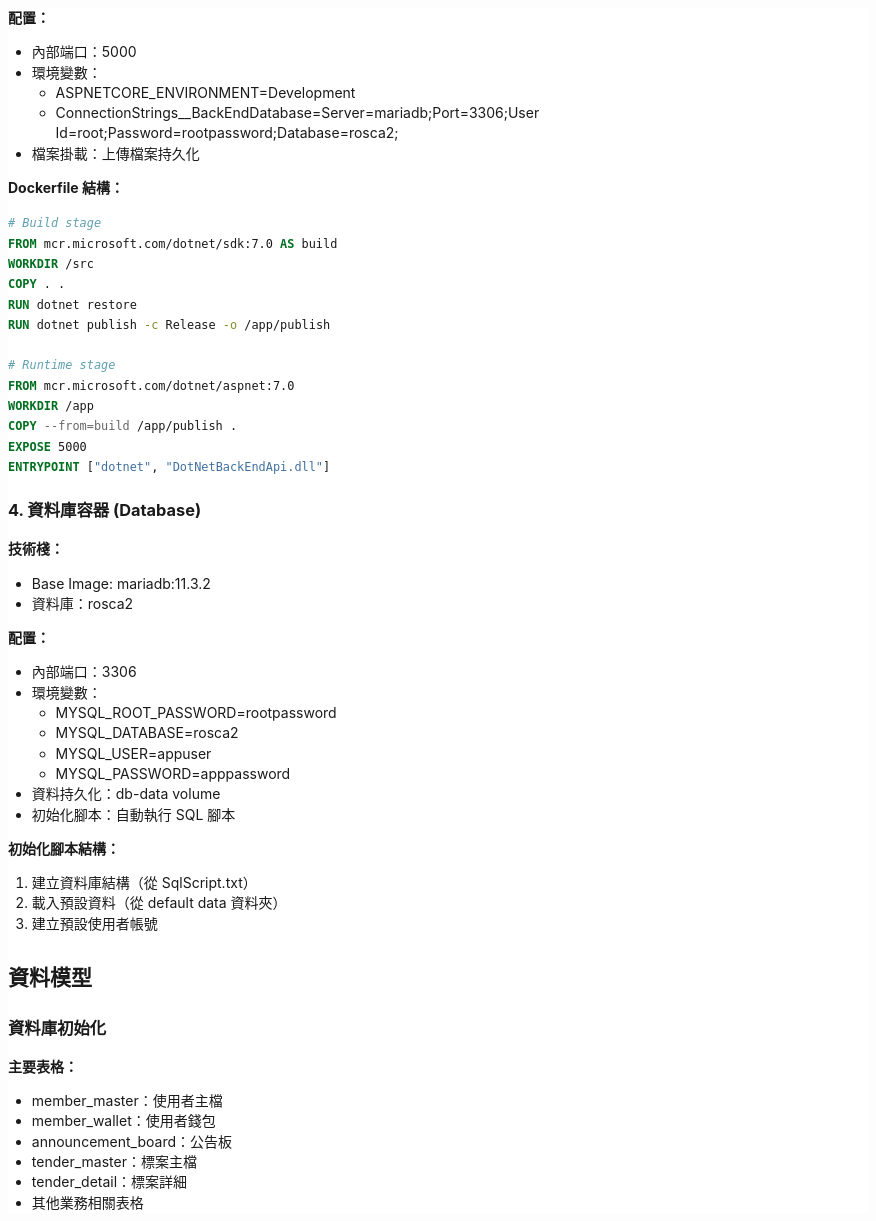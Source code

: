 **配置：**
- 內部端口：5000
- 環境變數：
  - ASPNETCORE_ENVIRONMENT=Development
  - ConnectionStrings__BackEndDatabase=Server=mariadb;Port=3306;User Id=root;Password=rootpassword;Database=rosca2;
- 檔案掛載：上傳檔案持久化

**Dockerfile 結構：**
```dockerfile
# Build stage
FROM mcr.microsoft.com/dotnet/sdk:7.0 AS build
WORKDIR /src
COPY . .
RUN dotnet restore
RUN dotnet publish -c Release -o /app/publish

# Runtime stage
FROM mcr.microsoft.com/dotnet/aspnet:7.0
WORKDIR /app
COPY --from=build /app/publish .
EXPOSE 5000
ENTRYPOINT ["dotnet", "DotNetBackEndApi.dll"]
```

### 4. 資料庫容器 (Database)

**技術棧：**
- Base Image: mariadb:11.3.2
- 資料庫：rosca2

**配置：**
- 內部端口：3306
- 環境變數：
  - MYSQL_ROOT_PASSWORD=rootpassword
  - MYSQL_DATABASE=rosca2
  - MYSQL_USER=appuser
  - MYSQL_PASSWORD=apppassword
- 資料持久化：db-data volume
- 初始化腳本：自動執行 SQL 腳本

**初始化腳本結構：**
1. 建立資料庫結構（從 SqlScript.txt）
2. 載入預設資料（從 default data 資料夾）
3. 建立預設使用者帳號

## 資料模型

### 資料庫初始化

**主要表格：**
- member_master：使用者主檔
- member_wallet：使用者錢包
- announcement_board：公告板
- tender_master：標案主檔
- tender_detail：標案詳細
- 其他業務相關表格

